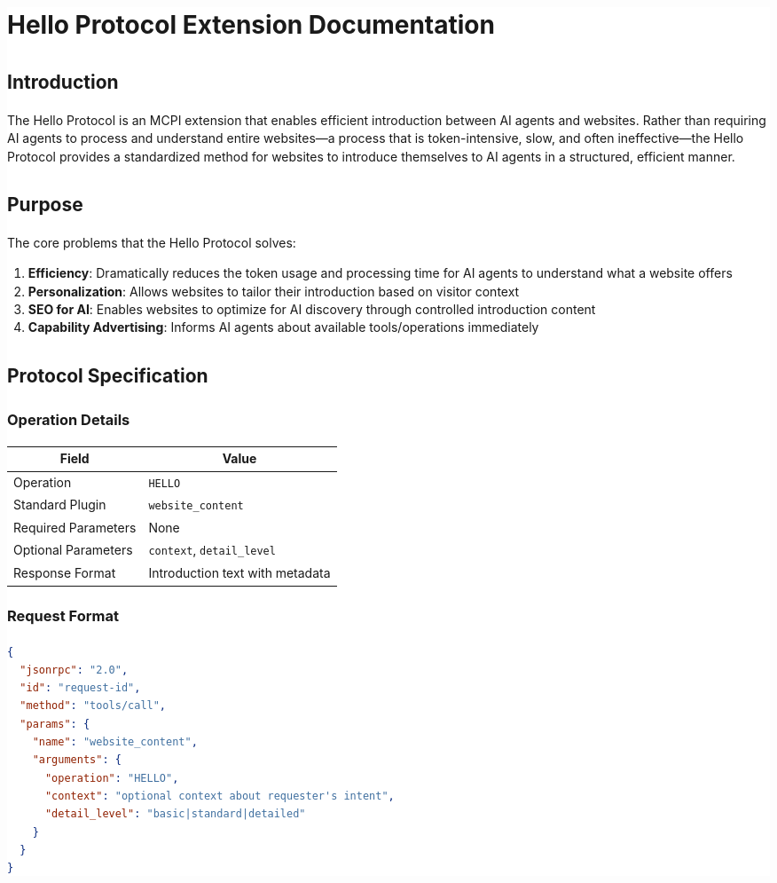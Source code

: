 # Hello Protocol Extension Documentation

## Introduction

The Hello Protocol is an MCPI extension that enables efficient introduction between AI agents and websites. Rather than requiring AI agents to process and understand entire websites—a process that is token-intensive, slow, and often ineffective—the Hello Protocol provides a standardized method for websites to introduce themselves to AI agents in a structured, efficient manner.

## Purpose

The core problems that the Hello Protocol solves:

1. **Efficiency**: Dramatically reduces the token usage and processing time for AI agents to understand what a website offers
2. **Personalization**: Allows websites to tailor their introduction based on visitor context
3. **SEO for AI**: Enables websites to optimize for AI discovery through controlled introduction content
4. **Capability Advertising**: Informs AI agents about available tools/operations immediately

## Protocol Specification

### Operation Details

| Field | Value |
|------|-------|
| Operation | `HELLO` |
| Standard Plugin | `website_content` |
| Required Parameters | None |
| Optional Parameters | `context`, `detail_level` |
| Response Format | Introduction text with metadata |

### Request Format

```json
{
  "jsonrpc": "2.0",
  "id": "request-id",
  "method": "tools/call",
  "params": {
    "name": "website_content",
    "arguments": {
      "operation": "HELLO",
      "context": "optional context about requester's intent",
      "detail_level": "basic|standard|detailed"
    }
  }
}
```
